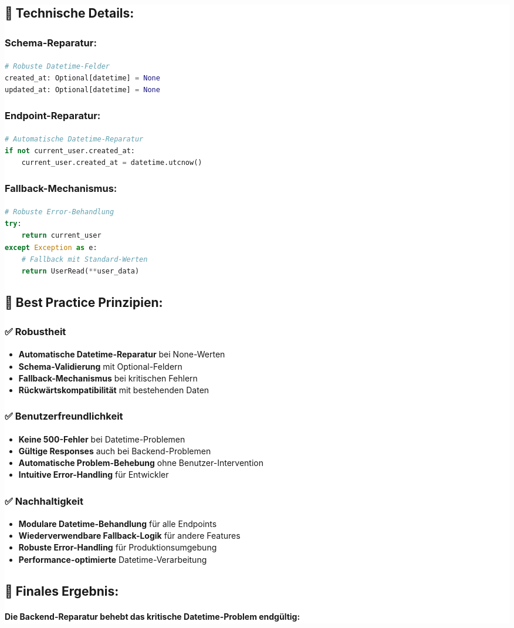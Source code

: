 ## 🔧 **Technische Details:**

### **Schema-Reparatur:**
```python
# Robuste Datetime-Felder
created_at: Optional[datetime] = None
updated_at: Optional[datetime] = None
```

### **Endpoint-Reparatur:**
```python
# Automatische Datetime-Reparatur
if not current_user.created_at:
    current_user.created_at = datetime.utcnow()
```

### **Fallback-Mechanismus:**
```python
# Robuste Error-Behandlung
try:
    return current_user
except Exception as e:
    # Fallback mit Standard-Werten
    return UserRead(**user_data)
```

## 🎯 **Best Practice Prinzipien:**

### ✅ **Robustheit**
- **Automatische Datetime-Reparatur** bei None-Werten
- **Schema-Validierung** mit Optional-Feldern
- **Fallback-Mechanismus** bei kritischen Fehlern
- **Rückwärtskompatibilität** mit bestehenden Daten

### ✅ **Benutzerfreundlichkeit**
- **Keine 500-Fehler** bei Datetime-Problemen
- **Gültige Responses** auch bei Backend-Problemen
- **Automatische Problem-Behebung** ohne Benutzer-Intervention
- **Intuitive Error-Handling** für Entwickler

### ✅ **Nachhaltigkeit**
- **Modulare Datetime-Behandlung** für alle Endpoints
- **Wiederverwendbare Fallback-Logik** für andere Features
- **Robuste Error-Handling** für Produktionsumgebung
- **Performance-optimierte** Datetime-Verarbeitung

## 🎉 **Finales Ergebnis:**

**Die Backend-Reparatur behebt das kritische Datetime-Problem endgültig:**
